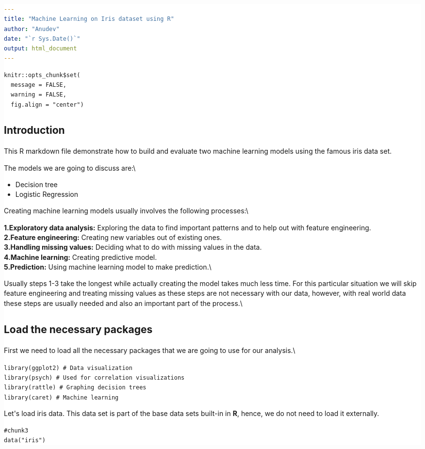 ```yaml
---
title: "Machine Learning on Iris dataset using R"
author: "Anudev"
date: "`r Sys.Date()`"
output: html_document
---
```


```{r setup, include=FALSE}
knitr::opts_chunk$set(
  message = FALSE,
  warning = FALSE,
  fig.align = "center")
```

## Introduction

This R markdown file demonstrate how to build and evaluate two machine learning models using the famous iris data set.

The models we are going to discuss are:\

-   Decision tree
-   Logistic Regression

Creating machine learning models usually involves the following processes:\

**1.Exploratory data analysis:** Exploring the data to find important patterns and to help out with feature engineering.\
**2.Feature engineering:** Creating new variables out of existing ones.\
**3.Handling missing values:** Deciding what to do with missing values in the data.\
**4.Machine learning:** Creating predictive model.\
**5.Prediction:** Using machine learning model to make prediction.\

Usually steps 1-3 take the longest while actually creating the model takes much less time. For this particular situation we will skip feature engineering and treating missing values as these steps are not necessary with our data, however, with real world data these steps are usually needed and also an important part of the process.\

## Load the necessary packages

First we need to load all the necessary packages that we are going to use for our analysis.\

```{r}
library(ggplot2) # Data visualization
library(psych) # Used for correlation visualizations
library(rattle) # Graphing decision trees
library(caret) # Machine learning
```

Let's load iris data. This data set is part of the base data sets built-in in **R**, hence, we do not need to load it externally.

```{r}
#chunk3
data("iris")
```
